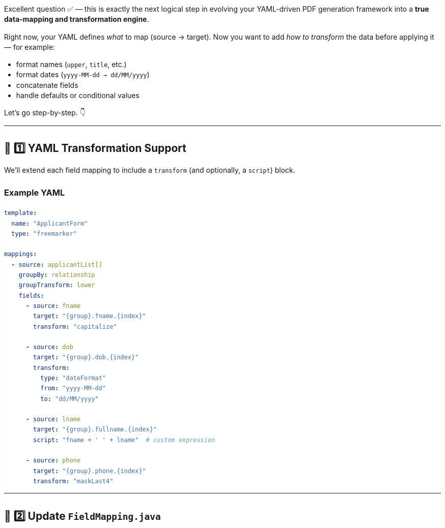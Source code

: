 Excellent question ✅ — this is exactly the next logical step in evolving your YAML-driven PDF generation framework into a **true data-mapping and transformation engine**.

Right now, your YAML defines *what* to map (source → target).
Now you want to add *how to transform* the data before applying it — for example:

* format names (`upper`, `title`, etc.)
* format dates (`yyyy-MM-dd → dd/MM/yyyy`)
* concatenate fields
* handle defaults or conditional values

Let’s go step-by-step. 👇

---

## 🧩 1️⃣ YAML Transformation Support

We’ll extend each field mapping to include a `transform` (and optionally, a `script`) block.

### Example YAML

```yaml
template:
  name: "ApplicantForm"
  type: "freemarker"

mappings:
  - source: applicantList[]
    groupBy: relationship
    groupTransform: lower
    fields:
      - source: fname
        target: "{group}.fname.{index}"
        transform: "capitalize"

      - source: dob
        target: "{group}.dob.{index}"
        transform:
          type: "dateFormat"
          from: "yyyy-MM-dd"
          to: "dd/MM/yyyy"

      - source: lname
        target: "{group}.fullname.{index}"
        script: "fname + ' ' + lname"  # custom expression

      - source: phone
        target: "{group}.phone.{index}"
        transform: "maskLast4"
```

---

## 🧩 2️⃣ Update `FieldMapping.java`
